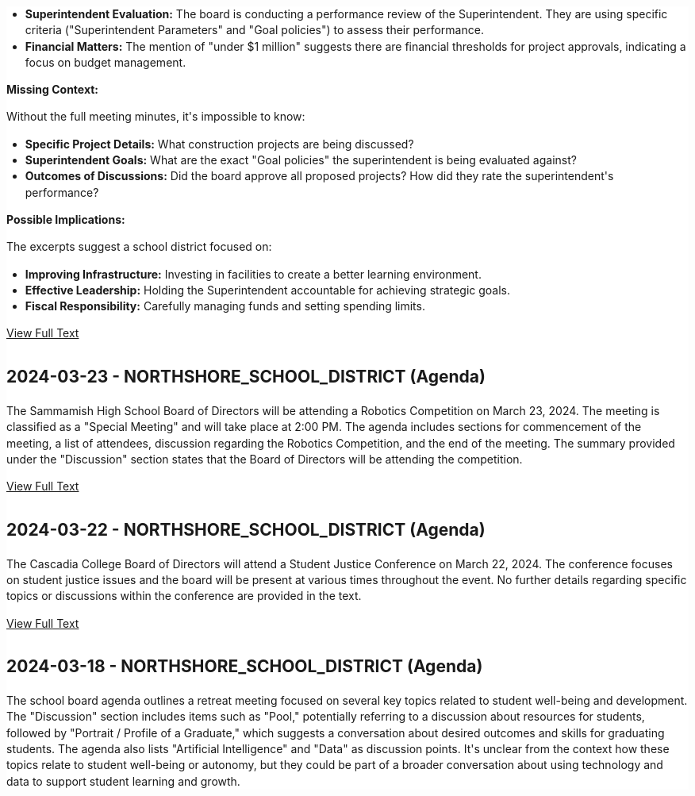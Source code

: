 * **Superintendent Evaluation:** The board is conducting a performance review of the Superintendent. They are using specific criteria ("Superintendent Parameters" and "Goal policies") to assess their performance.
* **Financial Matters:**  The mention of "under $1 million" suggests there are financial thresholds for project approvals, indicating a focus on budget management.

**Missing Context:**

Without the full meeting minutes, it's impossible to know:

* **Specific Project Details:** What construction projects are being discussed?
* **Superintendent Goals:**  What are the exact "Goal policies" the superintendent is being evaluated against?
* **Outcomes of Discussions:** Did the board approve all proposed projects? How did they rate the superintendent's performance?

**Possible Implications:**


The excerpts suggest a school district focused on:

* **Improving Infrastructure:** Investing in facilities to create a better learning environment.
* **Effective Leadership:** Holding the Superintendent accountable for achieving strategic goals.
* **Fiscal Responsibility:** Carefully managing funds and setting spending limits.

[View Full Text](https://raw.githubusercontent.com/VoronoiPerspectives/WashingtonStateSchoolBoardExplorer/refs/heads/main/data/countries/usa/states/wa/counties/snohomish/school_boards/northshore_school_district/2024/2024-03-25-agenda.txt)

## 2024-03-23 - NORTHSHORE_SCHOOL_DISTRICT (Agenda)

The Sammamish High School Board of Directors will be attending a Robotics Competition on March 23, 2024.  The meeting is classified as a "Special Meeting" and will take place at 2:00 PM. The agenda includes sections for commencement of the meeting, a list of attendees, discussion regarding the Robotics Competition, and the end of the meeting. The summary provided under the "Discussion" section states that the Board of Directors will be attending the competition.

[View Full Text](https://raw.githubusercontent.com/VoronoiPerspectives/WashingtonStateSchoolBoardExplorer/refs/heads/main/data/countries/usa/states/wa/counties/snohomish/school_boards/northshore_school_district/2024/2024-03-23-agenda.txt)

## 2024-03-22 - NORTHSHORE_SCHOOL_DISTRICT (Agenda)

The Cascadia College Board of Directors will attend a Student Justice Conference on March 22, 2024.  The conference focuses on student justice issues and the board will be present at various times throughout the event. No further details regarding specific topics or discussions within the conference are provided in the text.

[View Full Text](https://raw.githubusercontent.com/VoronoiPerspectives/WashingtonStateSchoolBoardExplorer/refs/heads/main/data/countries/usa/states/wa/counties/snohomish/school_boards/northshore_school_district/2024/2024-03-22-agenda.txt)

## 2024-03-18 - NORTHSHORE_SCHOOL_DISTRICT (Agenda)

The school board agenda outlines a retreat meeting focused on several key topics related to student well-being and development.  The "Discussion" section includes items such as "Pool," potentially referring to a discussion about resources for students, followed by "Portrait / Profile of a Graduate," which suggests a conversation about desired outcomes and skills for graduating students. The agenda also lists "Artificial Intelligence" and "Data" as discussion points. It's unclear from the context how these topics relate to student well-being or autonomy, but they could be part of a broader conversation about using technology and data to support student learning and growth.
